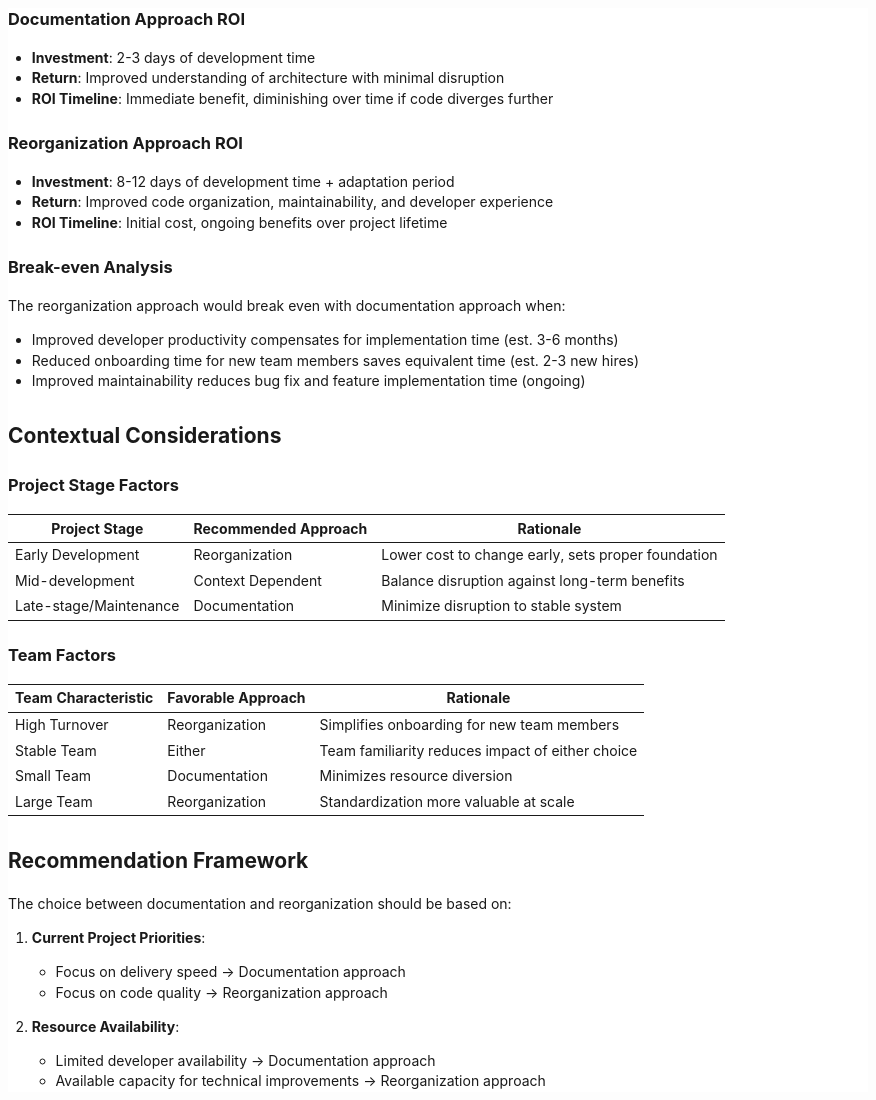 ### Documentation Approach ROI

- **Investment**: 2-3 days of development time
- **Return**: Improved understanding of architecture with minimal disruption
- **ROI Timeline**: Immediate benefit, diminishing over time if code diverges further

### Reorganization Approach ROI

- **Investment**: 8-12 days of development time + adaptation period
- **Return**: Improved code organization, maintainability, and developer experience
- **ROI Timeline**: Initial cost, ongoing benefits over project lifetime

### Break-even Analysis

The reorganization approach would break even with documentation approach when:
- Improved developer productivity compensates for implementation time (est. 3-6 months)
- Reduced onboarding time for new team members saves equivalent time (est. 2-3 new hires)
- Improved maintainability reduces bug fix and feature implementation time (ongoing)

## Contextual Considerations

### Project Stage Factors

| Project Stage | Recommended Approach | Rationale |
|---------------|----------------------|-----------|
| Early Development | Reorganization | Lower cost to change early, sets proper foundation |
| Mid-development | Context Dependent | Balance disruption against long-term benefits |
| Late-stage/Maintenance | Documentation | Minimize disruption to stable system |

### Team Factors

| Team Characteristic | Favorable Approach | Rationale |
|---------------------|-------------------|-----------|
| High Turnover | Reorganization | Simplifies onboarding for new team members |
| Stable Team | Either | Team familiarity reduces impact of either choice |
| Small Team | Documentation | Minimizes resource diversion |
| Large Team | Reorganization | Standardization more valuable at scale |

## Recommendation Framework

The choice between documentation and reorganization should be based on:

1. **Current Project Priorities**:
   - Focus on delivery speed → Documentation approach
   - Focus on code quality → Reorganization approach

2. **Resource Availability**:
   - Limited developer availability → Documentation approach
   - Available capacity for technical improvements → Reorganization approach
